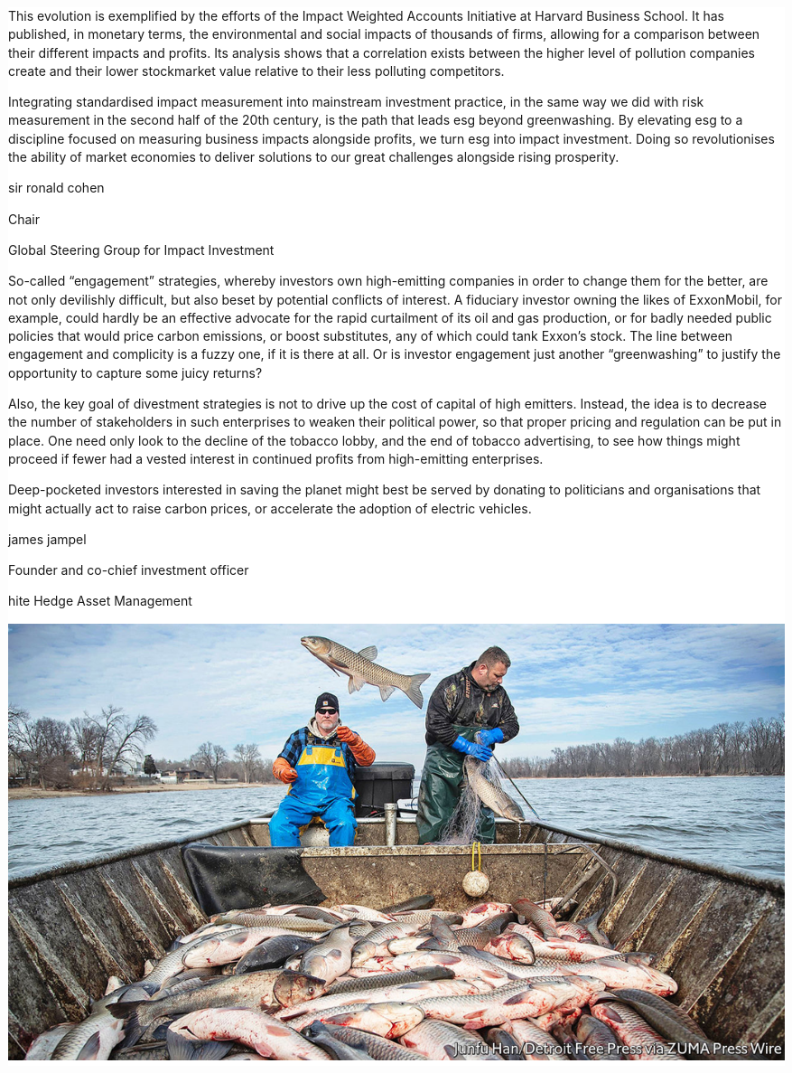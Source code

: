 This evolution is exemplified by the efforts of the Impact Weighted Accounts Initiative at Harvard Business School. It has published, in monetary terms, the environmental and social impacts of thousands of firms, allowing for a comparison between their different impacts and profits. Its analysis shows that a correlation exists between the higher level of pollution companies create and their lower stockmarket value relative to their less polluting competitors.

Integrating standardised impact measurement into mainstream investment practice, in the same way we did with risk measurement in the second half of the 20th century, is the path that leads esg beyond greenwashing. By elevating esg to a discipline focused on measuring business impacts alongside profits, we turn esg into impact investment. Doing so revolutionises the ability of market economies to deliver solutions to our great challenges alongside rising prosperity.

sir ronald cohen

Chair

Global Steering Group for Impact Investment


So-called “engagement” strategies, whereby investors own high-emitting companies in order to change them for the better, are not only devilishly difficult, but also beset by potential conflicts of interest. A fiduciary investor owning the likes of ExxonMobil, for example, could hardly be an effective advocate for the rapid curtailment of its oil and gas production, or for badly needed public policies that would price carbon emissions, or boost substitutes, any of which could tank Exxon’s stock. The line between engagement and complicity is a fuzzy one, if it is there at all. Or is investor engagement just another “greenwashing” to justify the opportunity to capture some juicy returns?

Also, the key goal of divestment strategies is not to drive up the cost of capital of high emitters. Instead, the idea is to decrease the number of stakeholders in such enterprises to weaken their political power, so that proper pricing and regulation can be put in place. One need only look to the decline of the tobacco lobby, and the end of tobacco advertising, to see how things might proceed if fewer had a vested interest in continued profits from high-emitting enterprises.

Deep-pocketed investors interested in saving the planet might best be served by donating to politicians and organisations that might actually act to raise carbon prices, or accelerate the adoption of electric vehicles.

james jampel

Founder and co-chief investment officer

hite Hedge Asset Management


![image](images/20220709_USP002.jpg) 